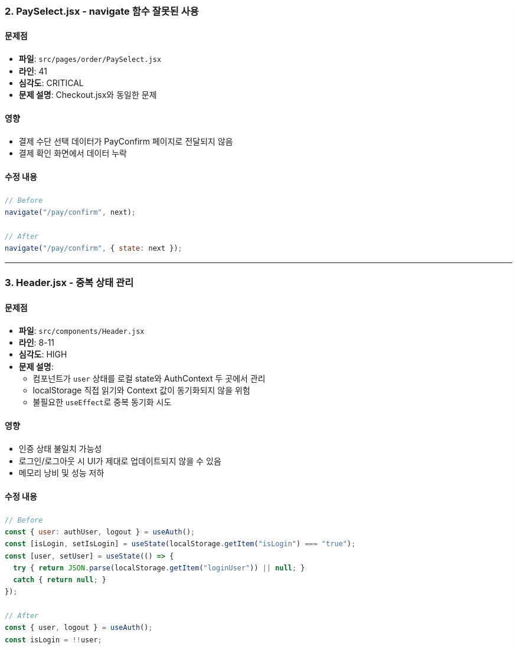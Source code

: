 
### 2. PaySelect.jsx - navigate 함수 잘못된 사용

#### 문제점
- **파일**: `src/pages/order/PaySelect.jsx`
- **라인**: 41
- **심각도**: CRITICAL
- **문제 설명**: Checkout.jsx와 동일한 문제

#### 영향
- 결제 수단 선택 데이터가 PayConfirm 페이지로 전달되지 않음
- 결제 확인 화면에서 데이터 누락

#### 수정 내용
```javascript
// Before
navigate("/pay/confirm", next);

// After
navigate("/pay/confirm", { state: next });
```

---

### 3. Header.jsx - 중복 상태 관리

#### 문제점
- **파일**: `src/components/Header.jsx`
- **라인**: 8-11
- **심각도**: HIGH
- **문제 설명**:
  - 컴포넌트가 `user` 상태를 로컬 state와 AuthContext 두 곳에서 관리
  - localStorage 직접 읽기와 Context 값이 동기화되지 않을 위험
  - 불필요한 `useEffect`로 중복 동기화 시도

#### 영향
- 인증 상태 불일치 가능성
- 로그인/로그아웃 시 UI가 제대로 업데이트되지 않을 수 있음
- 메모리 낭비 및 성능 저하

#### 수정 내용
```javascript
// Before
const { user: authUser, logout } = useAuth();
const [isLogin, setIsLogin] = useState(localStorage.getItem("isLogin") === "true");
const [user, setUser] = useState(() => {
  try { return JSON.parse(localStorage.getItem("loginUser")) || null; }
  catch { return null; }
});

// After
const { user, logout } = useAuth();
const isLogin = !!user;
```
